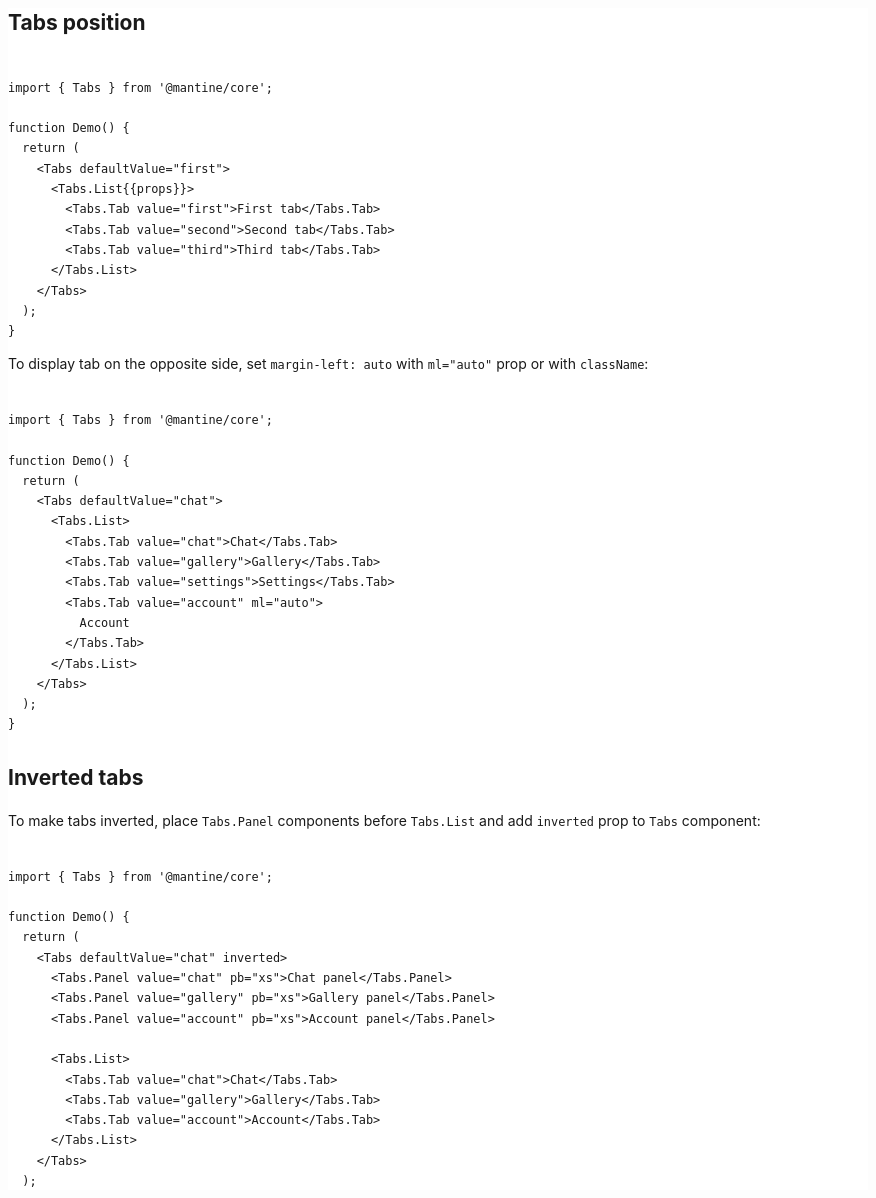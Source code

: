 ## Tabs position

```

import { Tabs } from '@mantine/core';

function Demo() {
  return (
    <Tabs defaultValue="first">
      <Tabs.List{{props}}>
        <Tabs.Tab value="first">First tab</Tabs.Tab>
        <Tabs.Tab value="second">Second tab</Tabs.Tab>
        <Tabs.Tab value="third">Third tab</Tabs.Tab>
      </Tabs.List>
    </Tabs>
  );
}
```

To display tab on the opposite side, set `margin-left: auto` with `ml="auto"` prop or with `className`:

```

import { Tabs } from '@mantine/core';

function Demo() {
  return (
    <Tabs defaultValue="chat">
      <Tabs.List>
        <Tabs.Tab value="chat">Chat</Tabs.Tab>
        <Tabs.Tab value="gallery">Gallery</Tabs.Tab>
        <Tabs.Tab value="settings">Settings</Tabs.Tab>
        <Tabs.Tab value="account" ml="auto">
          Account
        </Tabs.Tab>
      </Tabs.List>
    </Tabs>
  );
}
```

## Inverted tabs

To make tabs inverted, place `Tabs.Panel` components before `Tabs.List` and add `inverted` prop to `Tabs` component:

```

import { Tabs } from '@mantine/core';

function Demo() {
  return (
    <Tabs defaultValue="chat" inverted>
      <Tabs.Panel value="chat" pb="xs">Chat panel</Tabs.Panel>
      <Tabs.Panel value="gallery" pb="xs">Gallery panel</Tabs.Panel>
      <Tabs.Panel value="account" pb="xs">Account panel</Tabs.Panel>

      <Tabs.List>
        <Tabs.Tab value="chat">Chat</Tabs.Tab>
        <Tabs.Tab value="gallery">Gallery</Tabs.Tab>
        <Tabs.Tab value="account">Account</Tabs.Tab>
      </Tabs.List>
    </Tabs>
  );
```